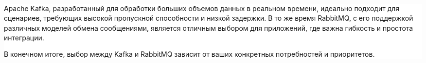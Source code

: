 Apache Kafka, разработанный для обработки больших объемов данных в реальном времени, идеально подходит для сценариев, требующих высокой пропускной способности и низкой задержки. В то же время RabbitMQ, с его поддержкой различных моделей обмена сообщениями, является отличным выбором для приложений, где важна гибкость и простота интеграции.

В конечном итоге, выбор между Kafka и RabbitMQ зависит от ваших конкретных потребностей и приоритетов.